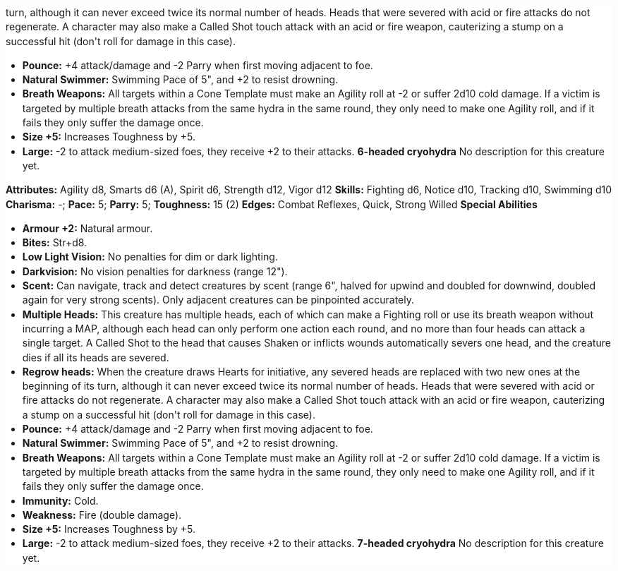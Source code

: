 turn, although it can never exceed twice its normal number of heads.
Heads that were severed with acid or fire attacks do not regenerate. A
character may also make a Called Shot touch attack with an acid or fire
weapon, cauterizing a stump on a successful hit (don't roll for damage
in this case).
- **Pounce:** +4 attack/damage and -2 Parry when first moving adjacent
to foe.
- **Natural Swimmer:** Swimming Pace of 5", and +2 to resist drowning.
- **Breath Weapons:** All targets within a Cone Template must make an
Agility roll at -2 or suffer 2d10 cold damage. If a victim is targeted
by multiple breath attacks from the same hydra in the same round, they
only need to make one Agility roll, and if it fails they only suffer the
damage once.
- **Size +5:** Increases Toughness by +5.
- **Large:** -2 to attack medium-sized foes, they receive +2 to their
attacks.
**6-headed cryohydra**
No description for this creature yet.

**Attributes:** Agility d8, Smarts d6 (A), Spirit d6, Strength d12,
Vigor d12
**Skills:** Fighting d6, Notice d10, Tracking d10, Swimming d10
**Charisma:** -; **Pace:** 5; **Parry:** 5; **Toughness:** 15 (2)
**Edges:** Combat Reflexes, Quick, Strong Willed
**Special Abilities**

- **Armour +2:** Natural armour.
- **Bites:** Str+d8.
- **Low Light Vision:** No penalties for dim or dark lighting.
- **Darkvision:** No vision penalties for darkness (range 12").
- **Scent:** Can navigate, track and detect creatures by scent (range
6", halved for upwind and doubled for downwind, doubled again for very
strong scents). Only adjacent creatures can be pinpointed accurately.
- **Multiple Heads:** This creature has multiple heads, each of which
can make a Fighting roll or use its breath weapon without incurring a
MAP, although each head can only perform one action each round, and no
more than four heads can attack a single target. A Called Shot to the
head that causes Shaken or inflicts wounds automatically severs one
head, and the creature dies if all its heads are severed.
- **Regrow heads:** When the creature draws Hearts for initiative, any
severed heads are replaced with two new ones at the beginning of its
turn, although it can never exceed twice its normal number of heads.
Heads that were severed with acid or fire attacks do not regenerate. A
character may also make a Called Shot touch attack with an acid or fire
weapon, cauterizing a stump on a successful hit (don't roll for damage
in this case).
- **Pounce:** +4 attack/damage and -2 Parry when first moving adjacent
to foe.
- **Natural Swimmer:** Swimming Pace of 5", and +2 to resist drowning.
- **Breath Weapons:** All targets within a Cone Template must make an
Agility roll at -2 or suffer 2d10 cold damage. If a victim is targeted
by multiple breath attacks from the same hydra in the same round, they
only need to make one Agility roll, and if it fails they only suffer the
damage once.
- **Immunity:** Cold.
- **Weakness:** Fire (double damage).
- **Size +5:** Increases Toughness by +5.
- **Large:** -2 to attack medium-sized foes, they receive +2 to their
attacks.
**7-headed cryohydra**
No description for this creature yet.
